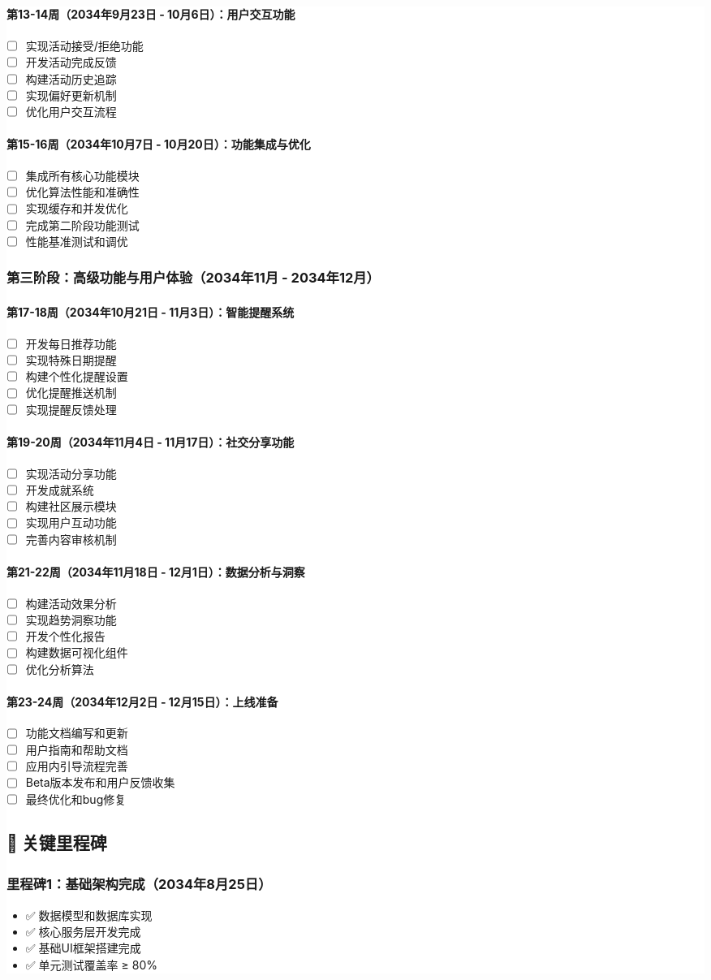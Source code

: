 #### 第13-14周（2034年9月23日 - 10月6日）：用户交互功能
- [ ] 实现活动接受/拒绝功能
- [ ] 开发活动完成反馈
- [ ] 构建活动历史追踪
- [ ] 实现偏好更新机制
- [ ] 优化用户交互流程

#### 第15-16周（2034年10月7日 - 10月20日）：功能集成与优化
- [ ] 集成所有核心功能模块
- [ ] 优化算法性能和准确性
- [ ] 实现缓存和并发优化
- [ ] 完成第二阶段功能测试
- [ ] 性能基准测试和调优

### 第三阶段：高级功能与用户体验（2034年11月 - 2034年12月）

#### 第17-18周（2034年10月21日 - 11月3日）：智能提醒系统
- [ ] 开发每日推荐功能
- [ ] 实现特殊日期提醒
- [ ] 构建个性化提醒设置
- [ ] 优化提醒推送机制
- [ ] 实现提醒反馈处理

#### 第19-20周（2034年11月4日 - 11月17日）：社交分享功能
- [ ] 实现活动分享功能
- [ ] 开发成就系统
- [ ] 构建社区展示模块
- [ ] 实现用户互动功能
- [ ] 完善内容审核机制

#### 第21-22周（2034年11月18日 - 12月1日）：数据分析与洞察
- [ ] 构建活动效果分析
- [ ] 实现趋势洞察功能
- [ ] 开发个性化报告
- [ ] 构建数据可视化组件
- [ ] 优化分析算法

#### 第23-24周（2034年12月2日 - 12月15日）：上线准备
- [ ] 功能文档编写和更新
- [ ] 用户指南和帮助文档
- [ ] 应用内引导流程完善
- [ ] Beta版本发布和用户反馈收集
- [ ] 最终优化和bug修复

## 🎯 关键里程碑

### 里程碑1：基础架构完成（2034年8月25日）
- ✅ 数据模型和数据库实现
- ✅ 核心服务层开发完成
- ✅ 基础UI框架搭建完成
- ✅ 单元测试覆盖率 ≥ 80%
